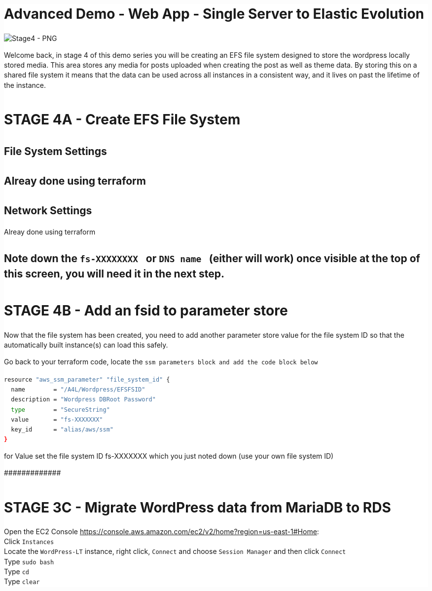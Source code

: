 # Advanced Demo - Web App - Single Server to Elastic Evolution

![Stage4 - PNG](https://github.com/acantril/learn-cantrill-io-labs/blob/master/aws-elastic-wordpress-evolution/02_LABINSTRUCTIONS/STAGE4%20-%20SPLIT%20OUT%20EFS.png)

Welcome back, in stage 4 of this demo series you will be creating an EFS file system designed to store the wordpress locally stored media. This area stores any media for posts uploaded when creating the post as well as theme data.  By storing this on a shared file system it means that the data can be used across all instances in a consistent way, and it lives on past the lifetime of the instance.  

# STAGE 4A - Create EFS File System

## File System Settings

Alreay done using terraform
---

## Network Settings
Alreay done using terraform

Note down the `fs-XXXXXXXX ` or `DNS name ` (either will work) once visible at the top of this screen, you will need it in the next step.  
---


# STAGE 4B - Add an fsid to parameter store

Now that the file system has been created, you need to add another parameter store value for the file system ID so that the automatically built instance(s) can load this safely.

Go back to your terraform code, locate the `ssm parameters block and add the code block below `

```bash
resource "aws_ssm_parameter" "file_system_id" {
  name        = "/A4L/Wordpress/EFSFSID"
  description = "Wordpress DBRoot Password"
  type        = "SecureString"
  value       = "fs-XXXXXXX"
  key_id      = "alias/aws/ssm"  
}
```
for Value set the file system ID fs-XXXXXXX which you just noted down (use your own file system ID)

#############

# STAGE 3C - Migrate WordPress data from MariaDB to RDS

Open the EC2 Console https://console.aws.amazon.com/ec2/v2/home?region=us-east-1#Home:  
Click `Instances`  
Locate the `WordPress-LT` instance, right click, `Connect` and choose `Session Manager` and then click `Connect`  
Type `sudo bash`  
Type `cd`  
Type `clear`  
